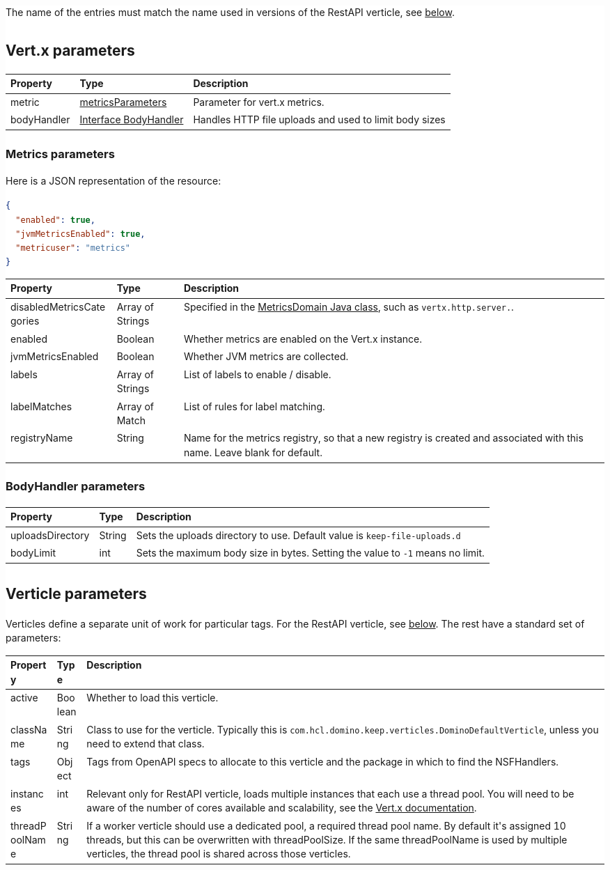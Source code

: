 The name of the entries must match the name used in versions of the RestAPI verticle, see [below](#restapi-verticle).

## Vert.x parameters

| Property    | Type                                                                                             | Description                                            |
| :---------- | :----------------------------------------------------------------------------------------------- | :----------------------------------------------------- |
| metric      | [metricsParameters](https://vertx.io/docs/vertx-micrometer-metrics/java/)                        | Parameter for vert.x metrics.                          |
| bodyHandler | [Interface BodyHandler](https://vertx.io/docs/apidocs/io/vertx/ext/web/handler/BodyHandler.html) | Handles HTTP file uploads and used to limit body sizes |

### Metrics parameters

Here is a JSON representation of the resource:

```json
{
  "enabled": true,
  "jvmMetricsEnabled": true,
  "metricuser": "metrics"
}
```

| Property                  | Type             | Description                                                                                                                                                                                      |
| :------------------------ | :--------------- | :----------------------------------------------------------------------------------------------------------------------------------------------------------------------------------------------- |
| disabledMetricsCategories | Array of Strings | Specified in the [MetricsDomain Java class](https://github.com/vert-x3/vertx-micrometer-metrics/blob/master/src/main/java/io/vertx/micrometer/MetricsDomain.java), such as `vertx.http.server.`. |
| enabled                   | Boolean          | Whether metrics are enabled on the Vert.x instance.                                                                                                                                              |
| jvmMetricsEnabled         | Boolean          | Whether JVM metrics are collected.                                                                                                                                                               |
| labels                    | Array of Strings | List of labels to enable / disable.                                                                                                                                                              |
| labelMatches              | Array of Match   | List of rules for label matching.                                                                                                                                                                |
| registryName              | String           | Name for the metrics registry, so that a new registry is created and associated with this name. Leave blank for default.                                                                         |

### BodyHandler parameters

| Property         | Type   | Description                                                                    |
| :--------------- | :----- | :----------------------------------------------------------------------------- |
| uploadsDirectory | String | Sets the uploads directory to use. Default value is `keep-file-uploads.d`      |
| bodyLimit        | int    | Sets the maximum body size in bytes. Setting the value to `-1` means no limit. |

## Verticle parameters

Verticles define a separate unit of work for particular tags. For the RestAPI verticle, see [below](#restapi-verticle). The rest have a standard set of parameters:

| Property       | Type    | Description                                                                                                                                                                                                                                                                            |
| :------------- | :------ | :------------------------------------------------------------------------------------------------------------------------------------------------------------------------------------------------------------------------------------------------------------------------------------- |
| active         | Boolean | Whether to load this verticle.                                                                                                                                                                                                                                                         |
| className      | String  | Class to use for the verticle. Typically this is `com.hcl.domino.keep.verticles.DominoDefaultVerticle`, unless you need to extend that class.                                                                                                                                          |
| tags           | Object  | Tags from OpenAPI specs to allocate to this verticle and the package in which to find the NSFHandlers.                                                                                                                                                                                 |
| instances      | int     | Relevant only for RestAPI verticle, loads multiple instances that each use a thread pool. You will need to be aware of the number of cores available and scalability, see the [Vert.x documentation](https://vertx.io/docs/vertx-core/java/#_specifying_number_of_verticle_instances). |
| threadPoolName | String  | If a worker verticle should use a dedicated pool, a required thread pool name. By default it's assigned 10 threads, but this can be overwritten with threadPoolSize. If the same threadPoolName is used by multiple verticles, the thread pool is shared across those verticles.       |